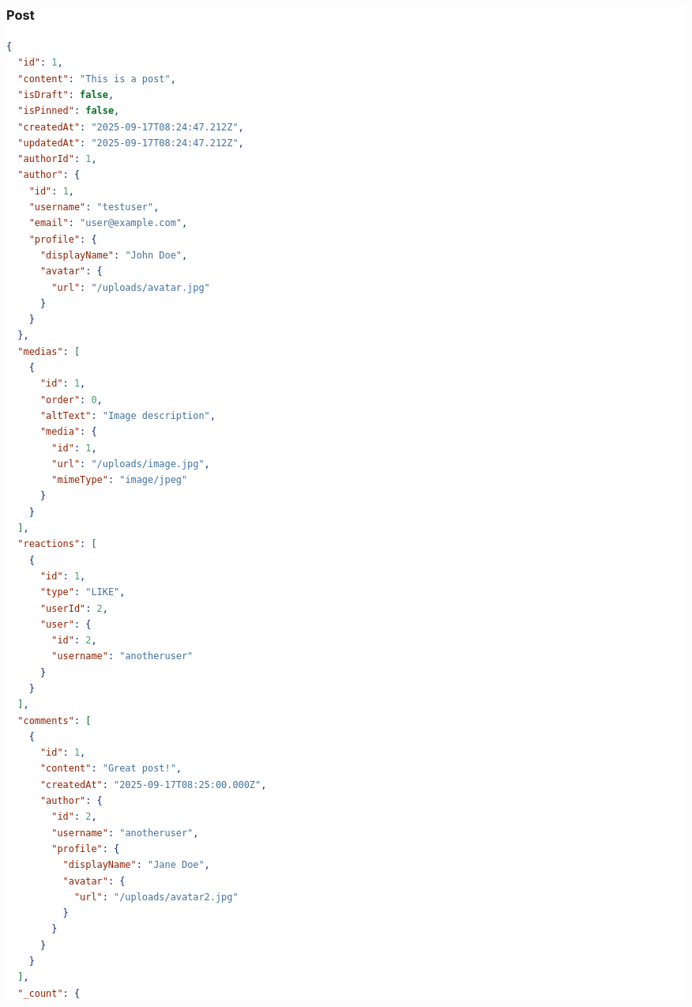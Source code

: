 ### Post

```json
{
  "id": 1,
  "content": "This is a post",
  "isDraft": false,
  "isPinned": false,
  "createdAt": "2025-09-17T08:24:47.212Z",
  "updatedAt": "2025-09-17T08:24:47.212Z",
  "authorId": 1,
  "author": {
    "id": 1,
    "username": "testuser",
    "email": "user@example.com",
    "profile": {
      "displayName": "John Doe",
      "avatar": {
        "url": "/uploads/avatar.jpg"
      }
    }
  },
  "medias": [
    {
      "id": 1,
      "order": 0,
      "altText": "Image description",
      "media": {
        "id": 1,
        "url": "/uploads/image.jpg",
        "mimeType": "image/jpeg"
      }
    }
  ],
  "reactions": [
    {
      "id": 1,
      "type": "LIKE",
      "userId": 2,
      "user": {
        "id": 2,
        "username": "anotheruser"
      }
    }
  ],
  "comments": [
    {
      "id": 1,
      "content": "Great post!",
      "createdAt": "2025-09-17T08:25:00.000Z",
      "author": {
        "id": 2,
        "username": "anotheruser",
        "profile": {
          "displayName": "Jane Doe",
          "avatar": {
            "url": "/uploads/avatar2.jpg"
          }
        }
      }
    }
  ],
  "_count": {
```